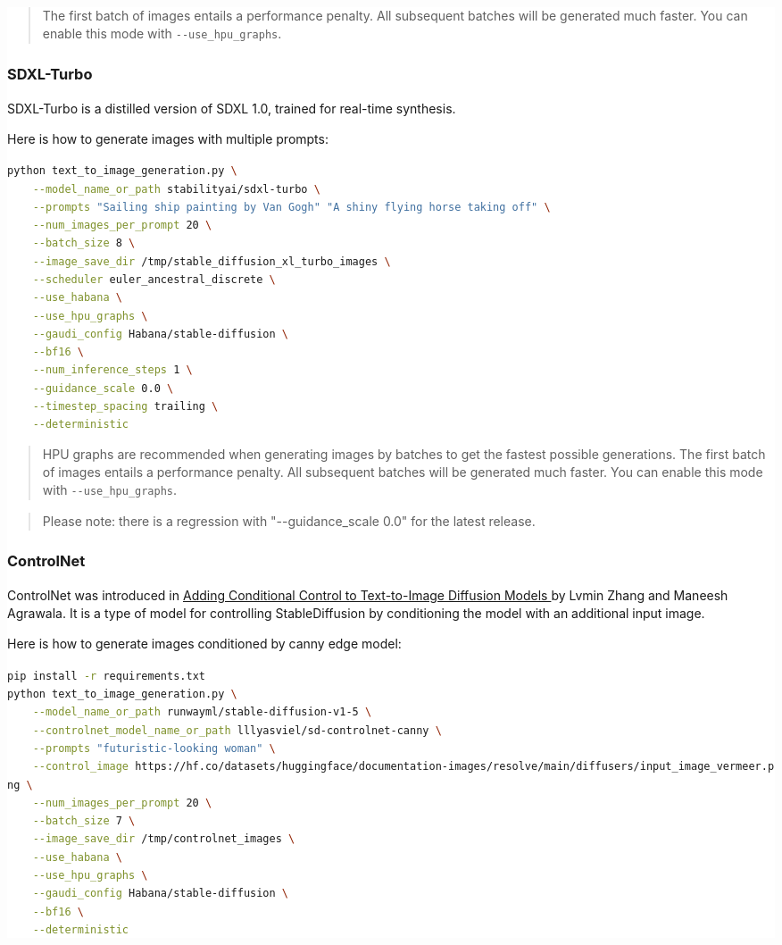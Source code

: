 > The first batch of images entails a performance penalty. All subsequent batches will be generated much faster.
> You can enable this mode with `--use_hpu_graphs`.

### SDXL-Turbo
SDXL-Turbo is a distilled version of SDXL 1.0, trained for real-time synthesis.

Here is how to generate images with multiple prompts:
```bash
python text_to_image_generation.py \
    --model_name_or_path stabilityai/sdxl-turbo \
    --prompts "Sailing ship painting by Van Gogh" "A shiny flying horse taking off" \
    --num_images_per_prompt 20 \
    --batch_size 8 \
    --image_save_dir /tmp/stable_diffusion_xl_turbo_images \
    --scheduler euler_ancestral_discrete \
    --use_habana \
    --use_hpu_graphs \
    --gaudi_config Habana/stable-diffusion \
    --bf16 \
    --num_inference_steps 1 \
    --guidance_scale 0.0 \
    --timestep_spacing trailing \
    --deterministic
```

> HPU graphs are recommended when generating images by batches to get the fastest possible generations.
> The first batch of images entails a performance penalty. All subsequent batches will be generated much faster.
> You can enable this mode with `--use_hpu_graphs`.

> Please note: there is a regression with "--guidance_scale 0.0" for the latest release.

 
### ControlNet

ControlNet was introduced in [Adding Conditional Control to Text-to-Image Diffusion Models ](https://huggingface.co/papers/2302.05543) by Lvmin Zhang and Maneesh Agrawala.
It is a type of model for controlling StableDiffusion by conditioning the model with an additional input image.

Here is how to generate images conditioned by canny edge model:
```bash
pip install -r requirements.txt
python text_to_image_generation.py \
    --model_name_or_path runwayml/stable-diffusion-v1-5 \
    --controlnet_model_name_or_path lllyasviel/sd-controlnet-canny \
    --prompts "futuristic-looking woman" \
    --control_image https://hf.co/datasets/huggingface/documentation-images/resolve/main/diffusers/input_image_vermeer.png \
    --num_images_per_prompt 20 \
    --batch_size 7 \
    --image_save_dir /tmp/controlnet_images \
    --use_habana \
    --use_hpu_graphs \
    --gaudi_config Habana/stable-diffusion \
    --bf16 \
    --deterministic
```
